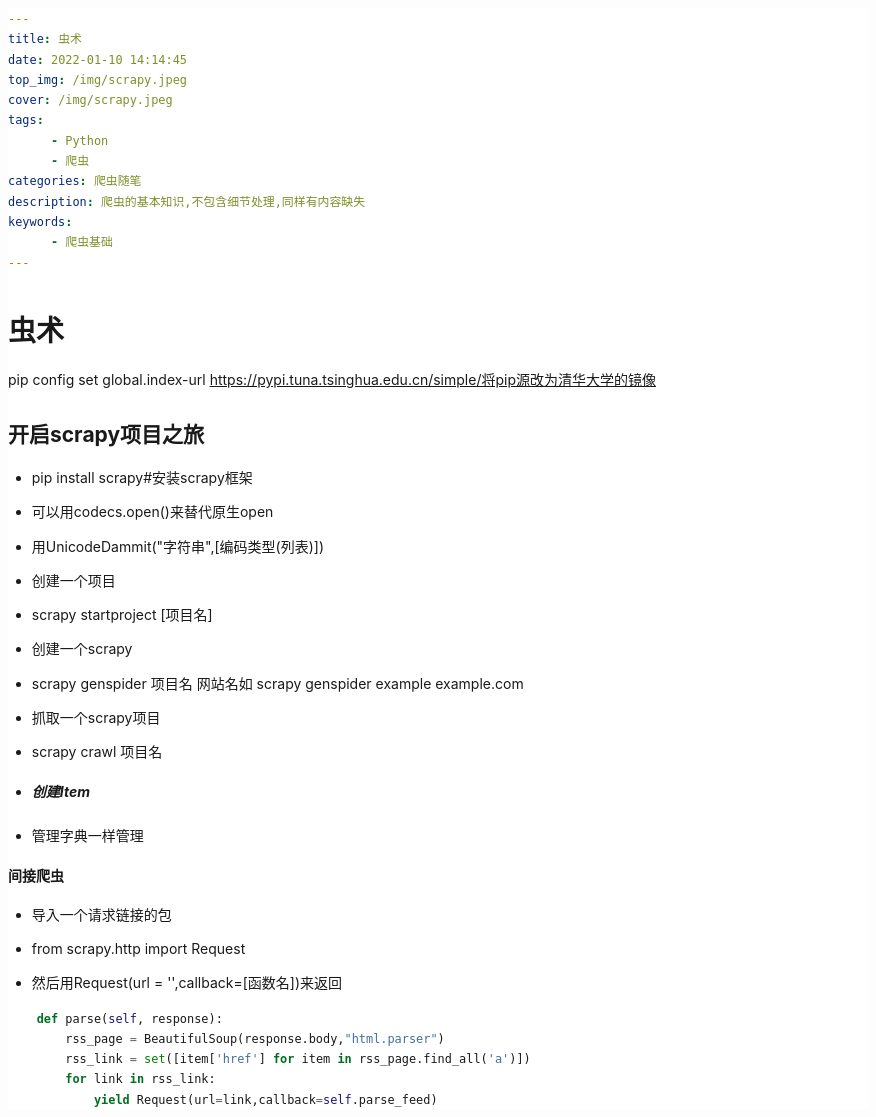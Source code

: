 ```yaml
---
title: 虫术
date: 2022-01-10 14:14:45
top_img: /img/scrapy.jpeg
cover: /img/scrapy.jpeg
tags:
      - Python
      - 爬虫
categories: 爬虫随笔
description: 爬虫的基本知识,不包含细节处理,同样有内容缺失
keywords:
      - 爬虫基础
---
```


# 虫术

pip config set global.index-url https://pypi.tuna.tsinghua.edu.cn/simple/将pip源改为清华大学的镜像

## 开启scrapy项目之旅

- pip install scrapy#安装scrapy框架

- 可以用codecs.open()来替代原生open

- 用UnicodeDammit("字符串",[编码类型(列表)])
- 创建一个项目
- scrapy startproject [项目名]


- 创建一个scrapy


- scrapy genspider 项目名 网站名如 scrapy genspider example example.com

- 抓取一个scrapy项目

- scrapy crawl 项目名

- ##### 创建Item

- 管理字典一样管理






#### 间接爬虫

- 导入一个请求链接的包

- from scrapy.http import Request

- 然后用Request(url = '',callback=[函数名])来返回


```python
    def parse(self, response):
        rss_page = BeautifulSoup(response.body,"html.parser")
        rss_link = set([item['href'] for item in rss_page.find_all('a')])
        for link in rss_link:
            yield Request(url=link,callback=self.parse_feed)
```
